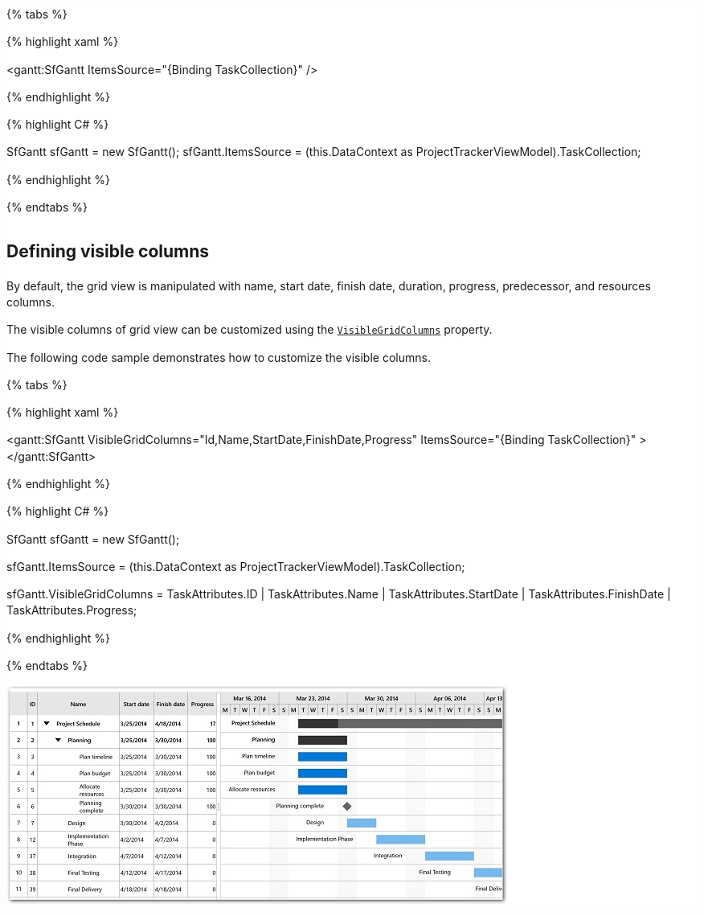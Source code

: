 {% tabs %}

{% highlight xaml %}

<gantt:SfGantt ItemsSource="{Binding TaskCollection}" />

{% endhighlight %}

{% highlight C# %}

SfGantt sfGantt = new SfGantt();
sfGantt.ItemsSource = (this.DataContext as ProjectTrackerViewModel).TaskCollection;

{% endhighlight %}

{% endtabs %}

## Defining visible columns

By default, the grid view is manipulated with name, start date, finish date, duration, progress, predecessor, and resources columns.

The visible columns of grid view can be customized using the [`VisibleGridColumns`](https://help.syncfusion.com/cr/uwp/Syncfusion.UI.Xaml.Gantt.SfGantt.html#Syncfusion_UI_Xaml_Gantt_SfGantt_VisibleGridColumns) property.

The following code sample demonstrates how to customize the visible columns.

{% tabs %}

{% highlight xaml %}

<gantt:SfGantt VisibleGridColumns="Id,Name,StartDate,FinishDate,Progress" 
               ItemsSource="{Binding TaskCollection}" >
</gantt:SfGantt>

{% endhighlight %}

{% highlight C# %}

SfGantt sfGantt = new SfGantt();

sfGantt.ItemsSource = (this.DataContext as ProjectTrackerViewModel).TaskCollection;

sfGantt.VisibleGridColumns = TaskAttributes.ID | TaskAttributes.Name | TaskAttributes.StartDate |
                             TaskAttributes.FinishDate | TaskAttributes.Progress;
						   
{% endhighlight %}

{% endtabs %}

![UWP Gantt with visible columns](SfGantt_images/Getting_Started.jpeg)

